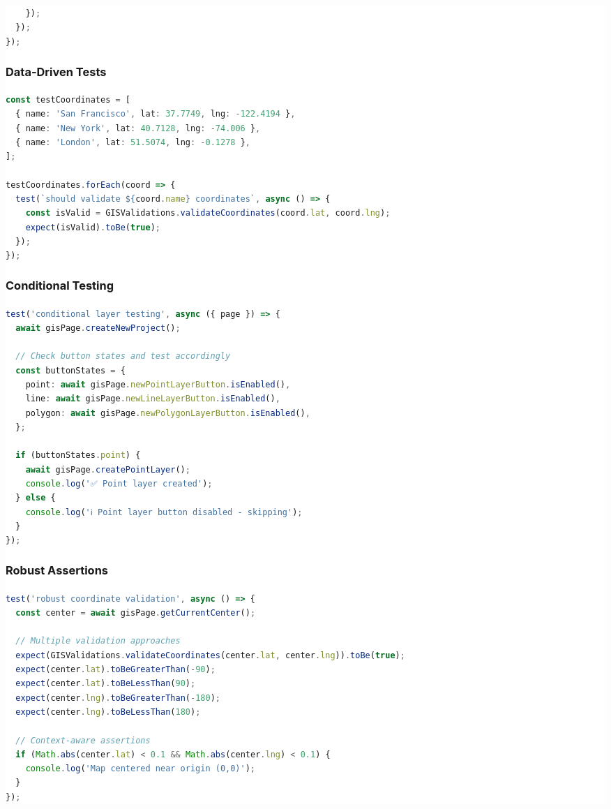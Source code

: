 ```typescript
    });
  });
});
```

### Data-Driven Tests

```typescript
const testCoordinates = [
  { name: 'San Francisco', lat: 37.7749, lng: -122.4194 },
  { name: 'New York', lat: 40.7128, lng: -74.006 },
  { name: 'London', lat: 51.5074, lng: -0.1278 },
];

testCoordinates.forEach(coord => {
  test(`should validate ${coord.name} coordinates`, async () => {
    const isValid = GISValidations.validateCoordinates(coord.lat, coord.lng);
    expect(isValid).toBe(true);
  });
});
```

### Conditional Testing

```typescript
test('conditional layer testing', async ({ page }) => {
  await gisPage.createNewProject();

  // Check button states and test accordingly
  const buttonStates = {
    point: await gisPage.newPointLayerButton.isEnabled(),
    line: await gisPage.newLineLayerButton.isEnabled(),
    polygon: await gisPage.newPolygonLayerButton.isEnabled(),
  };

  if (buttonStates.point) {
    await gisPage.createPointLayer();
    console.log('✅ Point layer created');
  } else {
    console.log('ℹ️ Point layer button disabled - skipping');
  }
});
```

### Robust Assertions

```typescript
test('robust coordinate validation', async () => {
  const center = await gisPage.getCurrentCenter();

  // Multiple validation approaches
  expect(GISValidations.validateCoordinates(center.lat, center.lng)).toBe(true);
  expect(center.lat).toBeGreaterThan(-90);
  expect(center.lat).toBeLessThan(90);
  expect(center.lng).toBeGreaterThan(-180);
  expect(center.lng).toBeLessThan(180);

  // Context-aware assertions
  if (Math.abs(center.lat) < 0.1 && Math.abs(center.lng) < 0.1) {
    console.log('Map centered near origin (0,0)');
  }
});
```
